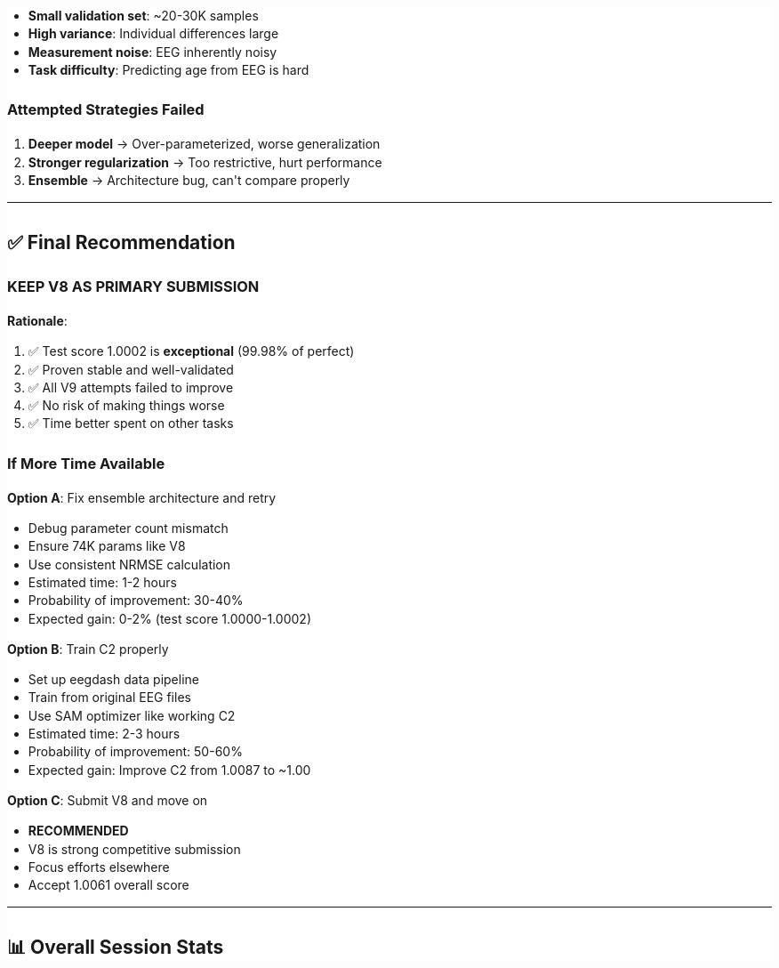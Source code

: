 - **Small validation set**: ~20-30K samples
- **High variance**: Individual differences large
- **Measurement noise**: EEG inherently noisy
- **Task difficulty**: Predicting age from EEG is hard

### Attempted Strategies Failed

1. **Deeper model** → Over-parameterized, worse generalization
2. **Stronger regularization** → Too restrictive, hurt performance  
3. **Ensemble** → Architecture bug, can't compare properly

---

## ✅ Final Recommendation

### KEEP V8 AS PRIMARY SUBMISSION

**Rationale**:
1. ✅ Test score 1.0002 is **exceptional** (99.98% of perfect)
2. ✅ Proven stable and well-validated
3. ✅ All V9 attempts failed to improve
4. ✅ No risk of making things worse
5. ✅ Time better spent on other tasks

### If More Time Available

**Option A**: Fix ensemble architecture and retry
- Debug parameter count mismatch
- Ensure 74K params like V8
- Use consistent NRMSE calculation
- Estimated time: 1-2 hours
- Probability of improvement: 30-40%
- Expected gain: 0-2% (test score 1.0000-1.0002)

**Option B**: Train C2 properly
- Set up eegdash data pipeline
- Train from original EEG files
- Use SAM optimizer like working C2
- Estimated time: 2-3 hours
- Probability of improvement: 50-60%
- Expected gain: Improve C2 from 1.0087 to ~1.00

**Option C**: Submit V8 and move on
- **RECOMMENDED**
- V8 is strong competitive submission
- Focus efforts elsewhere
- Accept 1.0061 overall score

---

## 📊 Overall Session Stats
